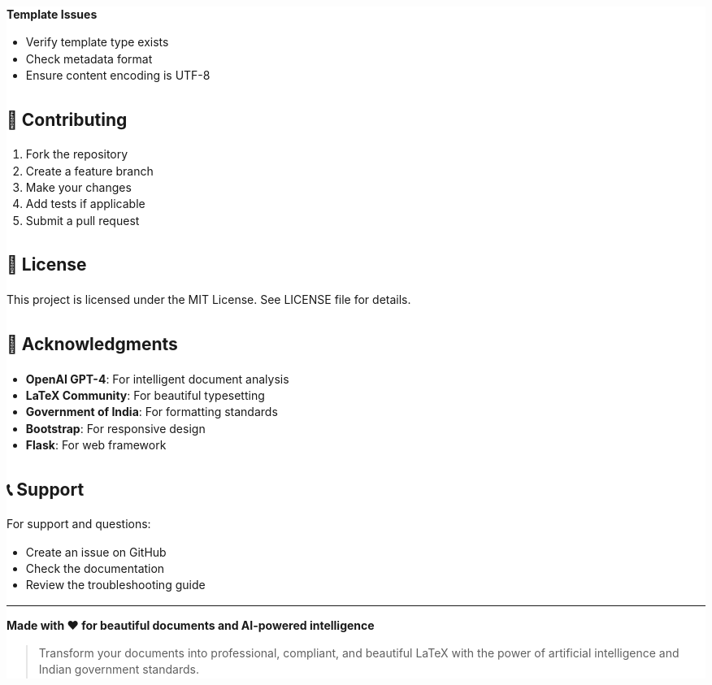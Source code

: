 **Template Issues**
- Verify template type exists
- Check metadata format
- Ensure content encoding is UTF-8

## 🤝 Contributing

1. Fork the repository
2. Create a feature branch
3. Make your changes
4. Add tests if applicable
5. Submit a pull request

## 📄 License

This project is licensed under the MIT License. See LICENSE file for details.

## 🙏 Acknowledgments

- **OpenAI GPT-4**: For intelligent document analysis
- **LaTeX Community**: For beautiful typesetting
- **Government of India**: For formatting standards
- **Bootstrap**: For responsive design
- **Flask**: For web framework

## 📞 Support

For support and questions:
- Create an issue on GitHub
- Check the documentation
- Review the troubleshooting guide

---

**Made with ❤️ for beautiful documents and AI-powered intelligence**

> Transform your documents into professional, compliant, and beautiful LaTeX with the power of artificial intelligence and Indian government standards.
